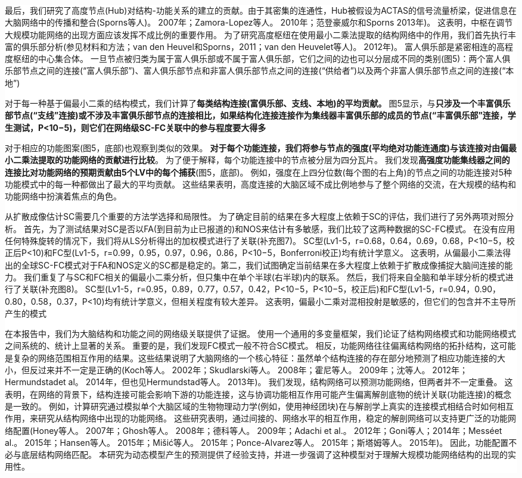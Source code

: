 

最后，我们研究了高度节点(Hub)对结构-功能关系的建立的贡献。由于其密集的连通性，Hub被假设为ACTAS的信号流量桥梁，促进信息在大脑网络中的传播和整合(Sporns等人)。
2007年；Zamora-Lopez等人。
2010年；范登豪威尔和Sporns 2013年)。
这表明，中枢在调节大规模功能网络的出现方面应该发挥不成比例的重要作用。
为了研究高度枢纽在使用最小二乘法提取的结构网络中的作用，我们首先执行丰富的俱乐部分析(参见材料和方法；van den Heuvel和Sporns，2011；van den Heuvelet等人)。
2012年)。
富人俱乐部是紧密相连的高程度枢纽的中心集合体。
一旦节点被归类为属于富人俱乐部或不属于富人俱乐部，它们之间的边也可以分层成不同的类别(图5)：两个富人俱乐部节点之间的连接(“富人俱乐部”)、富人俱乐部节点和非富人俱乐部节点之间的连接(“供给者”)以及两个非富人俱乐部节点之间的连接(“本地”)



对于每一种基于偏最小二乘的结构模式，我们计算了**每类结构连接(富俱乐部、支线、本地)的平均贡献。**
图5显示，与**只涉及一个丰富俱乐部节点(“支线”连接)或不涉及丰富俱乐部节点的连接相比，如果结构化连接连接作为集线器丰富俱乐部的成员的节点(“丰富俱乐部”连接，学生测试，P<10−5)，则它们在网络级SC-FC关联中的参与程度要大得多**

对于相应的功能图案(图5，底部)也观察到类似的效果。
**对于每个功能连接，我们将参与节点的强度(平均绝对功能连通度)与该连接对由偏最小二乘法提取的功能网络的贡献进行比较**。
为了便于解释，每个功能连接中的节点被分层为四分瓦片。
我们发现**高强度功能集线器之间的连接比对功能网络的预期贡献由5个LV中的每个捕获**(图5，底部)。
例如，强度在上四分位数(每个图的右上角)的节点之间的功能连接对5种功能模式中的每一种都做出了最大的平均贡献。
这些结果表明，高度连接的大脑区域不成比例地参与了整个网络的交流，在大规模的结构和功能网络中扮演着焦点的角色。



从扩散成像估计SC需要几个重要的方法学选择和局限性。
为了确定目前的结果在多大程度上依赖于SC的评估，我们进行了另外两项对照分析。
首先，为了测试结果对SC是否以FA(到目前为止已报道的)和NOS来估计有多敏感，我们比较了这两种数据的SC-FC模式。
在没有应用任何特殊旋转的情况下，我们将从LS分析得出的加权模式进行了关联(补充图7)。
SC型(Lv1-5，r=0.68，0.64，0.69，0.68，P<10−5，校正后P<10)和FC型(Lv1-5，r=0.99，0.95，0.97，0.96，0.86，P<10−5，Bonferroni校正)均有统计学意义。
这表明，从偏最小二乘法得出的全球SC-FC模式对于FA和NOS定义的SC都是稳定的。第二，我们试图确定当前结果在多大程度上依赖于扩散成像捕捉大脑间连接的能力。
我们重复了与SC和FC相关的偏最小二乘分析，但只集中在单个半球(右半球)内的联系。
然后，我们将来自全脑和单半球分析的模式进行了关联(补充图8)。
SC型(Lv1-5，r=0.95，0.89，0.77，0.57，0.42，P<10−5，P<10−5，校正后)和FC型(Lv1-5，r=0.94，0.90，0.80，0.58，0.37，P<10)均有统计学意义，但相关程度有较大差异。
这表明，偏最小二乘对混相投射是敏感的，但它们的包含并不主导所产生的模式



在本报告中，我们为大脑结构和功能之间的网络级关联提供了证据。
使用一个通用的多变量框架，我们论证了结构网络模式和功能网络模式之间系统的、统计上显著的关系。
重要的是，我们发现FC模式一般不符合SC模式。
相反，功能网络往往偏离结构网络的拓扑结构，这可能是复杂的网络范围相互作用的结果。这些结果说明了大脑网络的一个核心特征：虽然单个结构连接的存在部分地预测了相应功能连接的大小，但反过来并不一定是正确的(Koch等人。
2002年；Skudlarski等人。
2008年；霍尼等人。
2009年；沈等人。
2012年；Hermundstadet al。
2014年，但也见Hermundstad等人。
2013年)。
我们发现，结构网络可以预测功能网络，但两者并不一定重叠。
这表明，在网络的背景下，结构连接可能会影响下游的功能连接，这与协调功能相互作用可能产生偏离解剖底物的统计关联(功能连接)的概念是一致的。
例如，计算研究通过模拟单个大脑区域的生物物理动力学(例如，使用神经团块)在与解剖学上真实的连接模式相结合时如何相互作用，来研究从结构网络中出现的功能网络。
这些研究表明，通过间接的、网络水平的相互作用，稳定的解剖网络可以支持更广泛的功能网络配置(Honey等人。
2007年；Ghosh等人。
2008年；德科等人。
2009年；Adachi et al.。
2012年；Goni等人；2014年；Messéet al.。
2015年；Hansen等人。
2015年；Mišić等人。
2015年；Ponce-Alvarez等人。
2015年；斯塔姆等人。
2015年)。
因此，功能配置不必与底层结构网络匹配。
本研究为动态模型产生的预测提供了经验支持，并进一步强调了这种模型对于理解大规模功能网络结构的出现的实用性。
